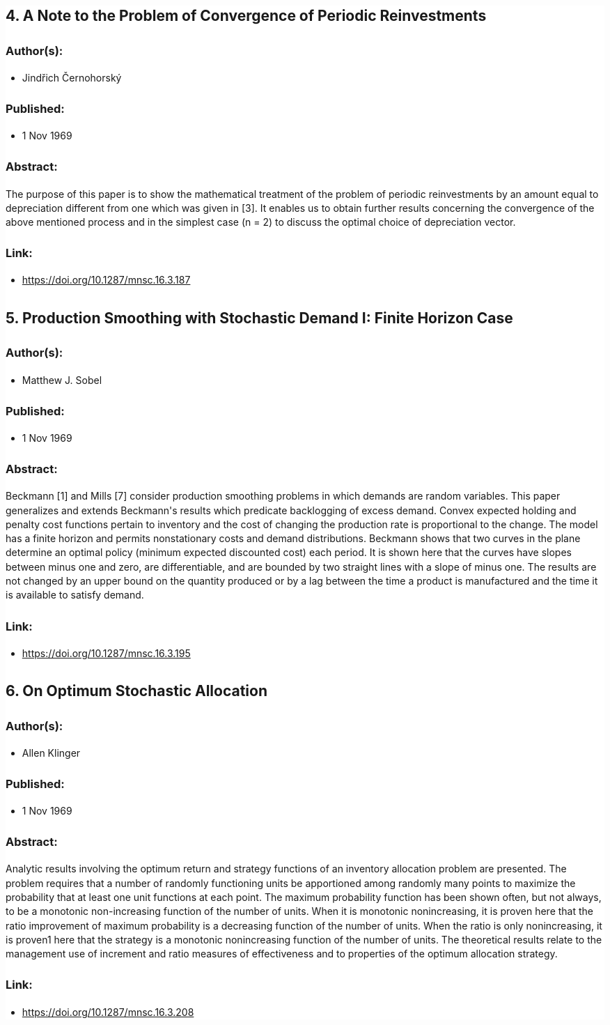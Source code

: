 ## 4. A Note to the Problem of Convergence of Periodic Reinvestments
### Author(s):
- Jindřich Černohorský
### Published:
- 1 Nov 1969
### Abstract:
The purpose of this paper is to show the mathematical treatment of the problem of periodic reinvestments by an amount equal to depreciation different from one which was given in [3]. It enables us to obtain further results concerning the convergence of the above mentioned process and in the simplest case (n = 2) to discuss the optimal choice of depreciation vector.
### Link:
- https://doi.org/10.1287/mnsc.16.3.187

## 5. Production Smoothing with Stochastic Demand I: Finite Horizon Case
### Author(s):
- Matthew J. Sobel
### Published:
- 1 Nov 1969
### Abstract:
Beckmann [1] and Mills [7] consider production smoothing problems in which demands are random variables. This paper generalizes and extends Beckmann's results which predicate backlogging of excess demand. Convex expected holding and penalty cost functions pertain to inventory and the cost of changing the production rate is proportional to the change. The model has a finite horizon and permits nonstationary costs and demand distributions. Beckmann shows that two curves in the plane determine an optimal policy (minimum expected discounted cost) each period. It is shown here that the curves have slopes between minus one and zero, are differentiable, and are bounded by two straight lines with a slope of minus one. The results are not changed by an upper bound on the quantity produced or by a lag between the time a product is manufactured and the time it is available to satisfy demand.
### Link:
- https://doi.org/10.1287/mnsc.16.3.195

## 6. On Optimum Stochastic Allocation
### Author(s):
- Allen Klinger
### Published:
- 1 Nov 1969
### Abstract:
Analytic results involving the optimum return and strategy functions of an inventory allocation problem are presented. The problem requires that a number of randomly functioning units be apportioned among randomly many points to maximize the probability that at least one unit functions at each point. The maximum probability function has been shown often, but not always, to be a monotonic non-increasing function of the number of units. When it is monotonic nonincreasing, it is proven here that the ratio improvement of maximum probability is a decreasing function of the number of units. When the ratio is only nonincreasing, it is proven1 here that the strategy is a monotonic nonincreasing function of the number of units. The theoretical results relate to the management use of increment and ratio measures of effectiveness and to properties of the optimum allocation strategy.
### Link:
- https://doi.org/10.1287/mnsc.16.3.208
